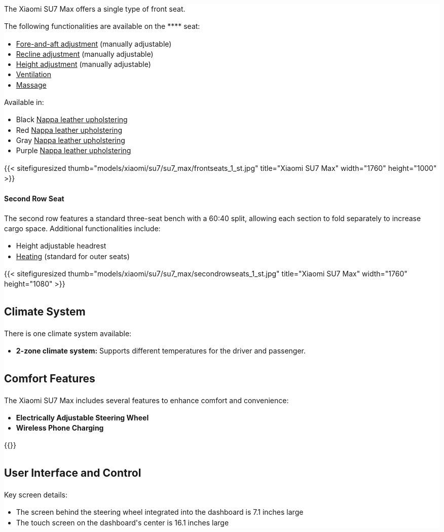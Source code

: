 The Xiaomi SU7 Max offers a single type of front seat.

The following functionalities are available on the **** seat:

- [Fore-and-aft adjustment](../../../../technology/seats/adjustment/#fore-and-aft-adjustment) (manually adjustable)
- [Recline adjustment](../../../../technology/seats/adjustment/#recline-adjustment) (manually adjustable)
- [Height adjustment](../../../../technology/seats/adjustment/#height-adjustment) (manually adjustable)
- [Ventilation](../../../../technology/seats/adjustment/#ventilation)
- [Massage](../../../../technology/seats/adjustment/#massage)

Available in:

- Black [Nappa leather upholstering](../../../../technology/seats/materials/#leather)
- Red [Nappa leather upholstering](../../../../technology/seats/materials/#leather)
- Gray [Nappa leather upholstering](../../../../technology/seats/materials/#leather)
- Purple [Nappa leather upholstering](../../../../technology/seats/materials/#leather)

{{< sitefiguresized thumb="models/xiaomi/su7/su7_max/frontseats_1_st.jpg" title="Xiaomi SU7 Max" width="1760" height="1000"  >}}

#### Second Row Seat

The second row features a standard three-seat bench with a 60:40 split, allowing each section to fold separately to increase cargo space. Additional functionalities include:

- Height adjustable headrest
- [Heating](../../../../technology/seats/adjustment/#heating) (standard for outer seats)

{{< sitefiguresized thumb="models/xiaomi/su7/su7_max/secondrowseats_1_st.jpg" title="Xiaomi SU7 Max" width="1760" height="1080"  >}}

## Climate System

There is one climate system available:

- **2-zone climate system:** Supports different temperatures for the driver and passenger.

## Comfort Features

The Xiaomi SU7 Max includes several features to enhance comfort and convenience:

- **Electrically Adjustable Steering Wheel**
- **Wireless Phone Charging**

{{<evkxdisplayaddarticle />}}

## User Interface and Control

Key screen details:

- The  screen behind the steering wheel integrated into the dashboard is 7.1 inches large
- The touch screen on the dashboard's center is 16.1 inches large

